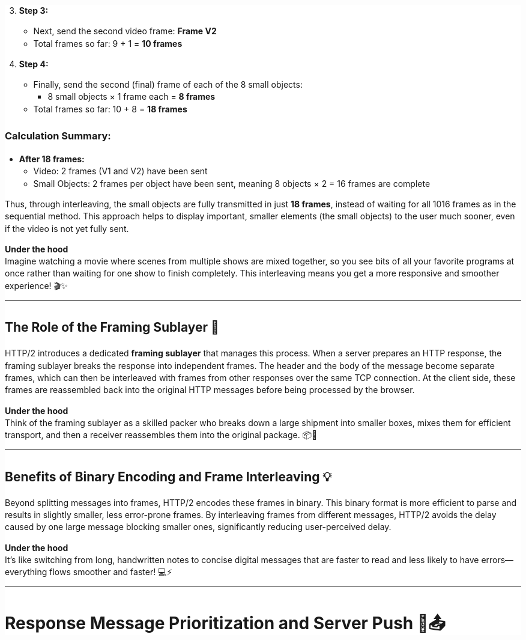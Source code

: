 3. **Step 3:**  
   - Next, send the second video frame: **Frame V2**  
   - Total frames so far: 9 + 1 = **10 frames**

4. **Step 4:**  
   - Finally, send the second (final) frame of each of the 8 small objects:  
     - 8 small objects × 1 frame each = **8 frames**  
   - Total frames so far: 10 + 8 = **18 frames**

### Calculation Summary:
- **After 18 frames:**  
  - Video: 2 frames (V1 and V2) have been sent  
  - Small Objects: 2 frames per object have been sent, meaning 8 objects × 2 = 16 frames are complete  

Thus, through interleaving, the small objects are fully transmitted in just **18 frames**, instead of waiting for all 1016 frames as in the sequential method. This approach helps to display important, smaller elements (the small objects) to the user much sooner, even if the video is not yet fully sent.

**Under the hood**  
Imagine watching a movie where scenes from multiple shows are mixed together, so you see bits of all your favorite programs at once rather than waiting for one show to finish completely. This interleaving means you get a more responsive and smoother experience! 🎬✨

---

## The Role of the Framing Sublayer 🔧  
HTTP/2 introduces a dedicated **framing sublayer** that manages this process. When a server prepares an HTTP response, the framing sublayer breaks the response into independent frames. The header and the body of the message become separate frames, which can then be interleaved with frames from other responses over the same TCP connection. At the client side, these frames are reassembled back into the original HTTP messages before being processed by the browser.

**Under the hood**  
Think of the framing sublayer as a skilled packer who breaks down a large shipment into smaller boxes, mixes them for efficient transport, and then a receiver reassembles them into the original package. 📦🔄

---

## Benefits of Binary Encoding and Frame Interleaving 💡  
Beyond splitting messages into frames, HTTP/2 encodes these frames in binary. This binary format is more efficient to parse and results in slightly smaller, less error-prone frames. By interleaving frames from different messages, HTTP/2 avoids the delay caused by one large message blocking smaller ones, significantly reducing user-perceived delay.

**Under the hood**  
It’s like switching from long, handwritten notes to concise digital messages that are faster to read and less likely to have errors—everything flows smoother and faster! 💻⚡

---

# **Response Message Prioritization and Server Push** 🚀📤
